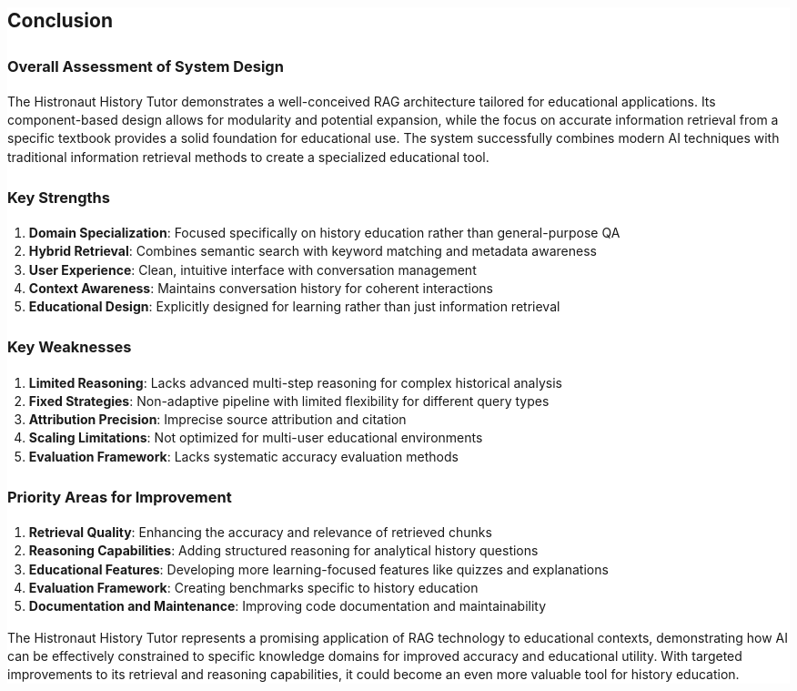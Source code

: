 ## Conclusion

### Overall Assessment of System Design
The Histronaut History Tutor demonstrates a well-conceived RAG architecture tailored for educational applications. Its component-based design allows for modularity and potential expansion, while the focus on accurate information retrieval from a specific textbook provides a solid foundation for educational use. The system successfully combines modern AI techniques with traditional information retrieval methods to create a specialized educational tool.

### Key Strengths
1. **Domain Specialization**: Focused specifically on history education rather than general-purpose QA
2. **Hybrid Retrieval**: Combines semantic search with keyword matching and metadata awareness
3. **User Experience**: Clean, intuitive interface with conversation management
4. **Context Awareness**: Maintains conversation history for coherent interactions
5. **Educational Design**: Explicitly designed for learning rather than just information retrieval

### Key Weaknesses
1. **Limited Reasoning**: Lacks advanced multi-step reasoning for complex historical analysis
2. **Fixed Strategies**: Non-adaptive pipeline with limited flexibility for different query types
3. **Attribution Precision**: Imprecise source attribution and citation
4. **Scaling Limitations**: Not optimized for multi-user educational environments
5. **Evaluation Framework**: Lacks systematic accuracy evaluation methods

### Priority Areas for Improvement
1. **Retrieval Quality**: Enhancing the accuracy and relevance of retrieved chunks
2. **Reasoning Capabilities**: Adding structured reasoning for analytical history questions
3. **Educational Features**: Developing more learning-focused features like quizzes and explanations
4. **Evaluation Framework**: Creating benchmarks specific to history education
5. **Documentation and Maintenance**: Improving code documentation and maintainability

The Histronaut History Tutor represents a promising application of RAG technology to educational contexts, demonstrating how AI can be effectively constrained to specific knowledge domains for improved accuracy and educational utility. With targeted improvements to its retrieval and reasoning capabilities, it could become an even more valuable tool for history education.
